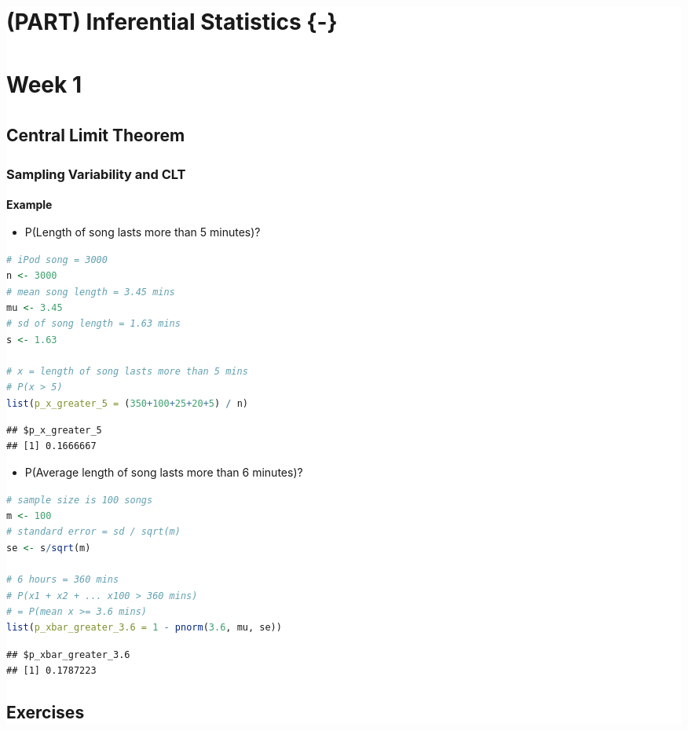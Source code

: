 # (PART) Inferential Statistics {-}

# Week 1 

## Central Limit Theorem 

### Sampling Variability and CLT 

**Example**

* P(Length of song lasts more than 5 minutes)?


```r
# iPod song = 3000 
n <- 3000
# mean song length = 3.45 mins
mu <- 3.45
# sd of song length = 1.63 mins
s <- 1.63

# x = length of song lasts more than 5 mins
# P(x > 5)
list(p_x_greater_5 = (350+100+25+20+5) / n)
```

```
## $p_x_greater_5
## [1] 0.1666667
```

* P(Average length of song lasts more than 6 minutes)?


```r
# sample size is 100 songs
m <- 100
# standard error = sd / sqrt(m)
se <- s/sqrt(m)

# 6 hours = 360 mins
# P(x1 + x2 + ... x100 > 360 mins)
# = P(mean x >= 3.6 mins)
list(p_xbar_greater_3.6 = 1 - pnorm(3.6, mu, se))
```

```
## $p_xbar_greater_3.6
## [1] 0.1787223
```

## Exercises 
